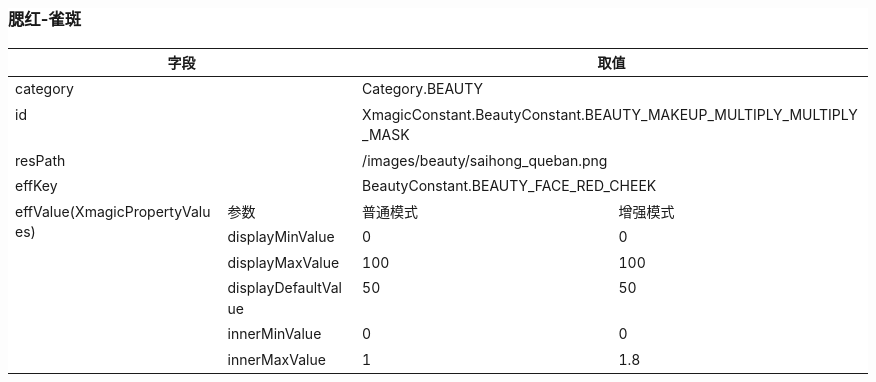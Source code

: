 
### 腮红-雀斑
<table>
<thead><tr><th colspan=2>字段</th><th colspan=2>取值</th></tr></thead>
<tbody><tr>
<td colspan=2>category</td>
<td colspan=2>Category.BEAUTY</td>
</tr>
<tr>
<td colspan=2>id</td>
<td colspan=2>XmagicConstant.BeautyConstant.BEAUTY_MAKEUP_MULTIPLY_MULTIPLY_MASK</td>
</tr>
<tr>
<td colspan=2>resPath</td>
<td colspan=2>/images/beauty/saihong_queban.png</td>
</tr>
<tr>
<td colspan=2>effKey</td>
<td colspan=2>BeautyConstant.BEAUTY_FACE_RED_CHEEK</td>
</tr>
<tr>
<td rowspan=6>effValue(XmagicPropertyValues)</td>
<td>参数</td>
<td>普通模式</td>
<td>增强模式</td>
</tr>
<tr>
<td>displayMinValue</td>
<td>0</td>
<td>0</td>
</tr>
<tr>
<td>displayMaxValue</td>
<td>100</td>
<td>100</td>
</tr>
<tr>
<td>displayDefaultValue</td>
<td>50</td>
<td>50</td>
</tr>
<tr>
<td>innerMinValue</td>
<td>0</td>
<td>0</td>
</tr>
<tr>
<td>innerMaxValue</td>
<td>1</td>
<td>1.8</td>
</tr>
</tbody></table>
